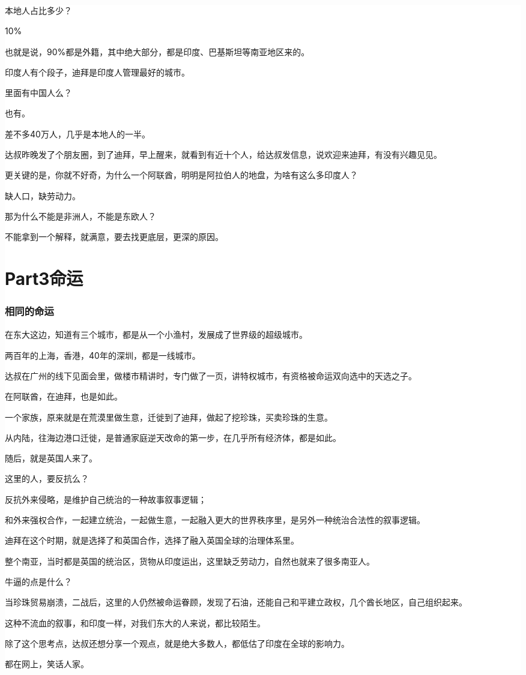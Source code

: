 本地人占比多少？

10%  

也就是说，90%都是外籍，其中绝大部分，都是印度、巴基斯坦等南亚地区来的。

印度人有个段子，迪拜是印度人管理最好的城市。

里面有中国人么？  

也有。

差不多40万人，几乎是本地人的一半。

达叔昨晚发了个朋友圈，到了迪拜，早上醒来，就看到有近十个人，给达叔发信息，说欢迎来迪拜，有没有兴趣见见。

更关键的是，你就不好奇，为什么一个阿联酋，明明是阿拉伯人的地盘，为啥有这么多印度人？  

缺人口，缺劳动力。

那为什么不能是非洲人，不能是东欧人？

不能拿到一个解释，就满意，要去找更底层，更深的原因。

  

# Part3命运

### 相同的命运

在东大这边，知道有三个城市，都是从一个小渔村，发展成了世界级的超级城市。

两百年的上海，香港，40年的深圳，都是一线城市。

达叔在广州的线下见面会里，做楼市精讲时，专门做了一页，讲特权城市，有资格被命运双向选中的天选之子。  

在阿联酋，在迪拜，也是如此。  

一个家族，原来就是在荒漠里做生意，迁徙到了迪拜，做起了挖珍珠，买卖珍珠的生意。

从内陆，往海边港口迁徙，是普通家庭逆天改命的第一步，在几乎所有经济体，都是如此。  

随后，就是英国人来了。  

这里的人，要反抗么？

反抗外来侵略，是维护自己统治的一种故事叙事逻辑；  

和外来强权合作，一起建立统治，一起做生意，一起融入更大的世界秩序里，是另外一种统治合法性的叙事逻辑。  

迪拜在这个时期，就是选择了和英国合作，选择了融入英国全球的治理体系里。

整个南亚，当时都是英国的统治区，货物从印度运出，这里缺乏劳动力，自然也就来了很多南亚人。

牛逼的点是什么？  

当珍珠贸易崩溃，二战后，这里的人仍然被命运眷顾，发现了石油，还能自己和平建立政权，几个酋长地区，自己组织起来。

这种不流血的叙事，和印度一样，对我们东大的人来说，都比较陌生。

除了这个思考点，达叔还想分享一个观点，就是绝大多数人，都低估了印度在全球的影响力。  

都在网上，笑话人家。  
